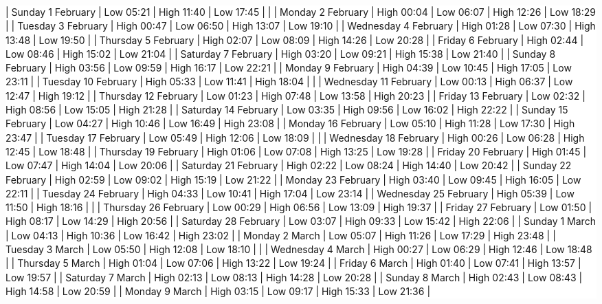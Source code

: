 | Sunday 1 February | Low 05:21 | High 11:40 | Low 17:45 |  | 
| Monday 2 February | High 00:04 | Low 06:07 | High 12:26 | Low 18:29 | 
| Tuesday 3 February | High 00:47 | Low 06:50 | High 13:07 | Low 19:10 | 
| Wednesday 4 February | High 01:28 | Low 07:30 | High 13:48 | Low 19:50 | 
| Thursday 5 February | High 02:07 | Low 08:09 | High 14:26 | Low 20:28 | 
| Friday 6 February | High 02:44 | Low 08:46 | High 15:02 | Low 21:04 | 
| Saturday 7 February | High 03:20 | Low 09:21 | High 15:38 | Low 21:40 | 
| Sunday 8 February | High 03:56 | Low 09:59 | High 16:17 | Low 22:21 | 
| Monday 9 February | High 04:39 | Low 10:45 | High 17:05 | Low 23:11 | 
| Tuesday 10 February | High 05:33 | Low 11:41 | High 18:04 |  | 
| Wednesday 11 February | Low 00:13 | High 06:37 | Low 12:47 | High 19:12 | 
| Thursday 12 February | Low 01:23 | High 07:48 | Low 13:58 | High 20:23 | 
| Friday 13 February | Low 02:32 | High 08:56 | Low 15:05 | High 21:28 | 
| Saturday 14 February | Low 03:35 | High 09:56 | Low 16:02 | High 22:22 | 
| Sunday 15 February | Low 04:27 | High 10:46 | Low 16:49 | High 23:08 | 
| Monday 16 February | Low 05:10 | High 11:28 | Low 17:30 | High 23:47 | 
| Tuesday 17 February | Low 05:49 | High 12:06 | Low 18:09 |  | 
| Wednesday 18 February | High 00:26 | Low 06:28 | High 12:45 | Low 18:48 | 
| Thursday 19 February | High 01:06 | Low 07:08 | High 13:25 | Low 19:28 | 
| Friday 20 February | High 01:45 | Low 07:47 | High 14:04 | Low 20:06 | 
| Saturday 21 February | High 02:22 | Low 08:24 | High 14:40 | Low 20:42 | 
| Sunday 22 February | High 02:59 | Low 09:02 | High 15:19 | Low 21:22 | 
| Monday 23 February | High 03:40 | Low 09:45 | High 16:05 | Low 22:11 | 
| Tuesday 24 February | High 04:33 | Low 10:41 | High 17:04 | Low 23:14 | 
| Wednesday 25 February | High 05:39 | Low 11:50 | High 18:16 |  | 
| Thursday 26 February | Low 00:29 | High 06:56 | Low 13:09 | High 19:37 | 
| Friday 27 February | Low 01:50 | High 08:17 | Low 14:29 | High 20:56 | 
| Saturday 28 February | Low 03:07 | High 09:33 | Low 15:42 | High 22:06 | 
| Sunday 1 March | Low 04:13 | High 10:36 | Low 16:42 | High 23:02 | 
| Monday 2 March | Low 05:07 | High 11:26 | Low 17:29 | High 23:48 | 
| Tuesday 3 March | Low 05:50 | High 12:08 | Low 18:10 |  | 
| Wednesday 4 March | High 00:27 | Low 06:29 | High 12:46 | Low 18:48 | 
| Thursday 5 March | High 01:04 | Low 07:06 | High 13:22 | Low 19:24 | 
| Friday 6 March | High 01:40 | Low 07:41 | High 13:57 | Low 19:57 | 
| Saturday 7 March | High 02:13 | Low 08:13 | High 14:28 | Low 20:28 | 
| Sunday 8 March | High 02:43 | Low 08:43 | High 14:58 | Low 20:59 | 
| Monday 9 March | High 03:15 | Low 09:17 | High 15:33 | Low 21:36 | 